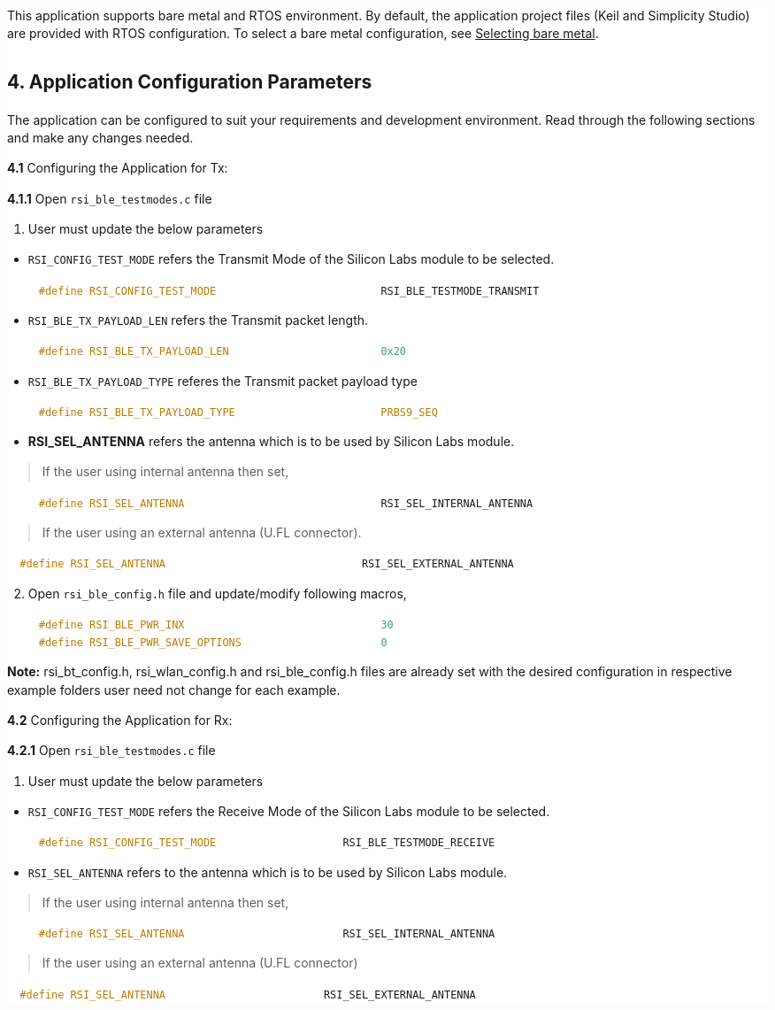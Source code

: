 This application supports bare metal and RTOS environment. By default, the application project files (Keil and Simplicity Studio) are provided with RTOS configuration. To select a bare metal configuration, see [Selecting bare metal](#selecting-bare-metal).

## 4. Application Configuration Parameters

The application can be configured to suit your requirements and development environment. Read through the following sections and make any changes needed.

**4.1** Configuring the Application for Tx:

**4.1.1** Open `rsi_ble_testmodes.c` file

1. User must update the below parameters 
-  `RSI_CONFIG_TEST_MODE` refers the Transmit Mode of the Silicon Labs module to be selected.
```c
	 #define RSI_CONFIG_TEST_MODE                          RSI_BLE_TESTMODE_TRANSMIT
```

-  `RSI_BLE_TX_PAYLOAD_LEN` refers the Transmit packet length.
```c
	 #define RSI_BLE_TX_PAYLOAD_LEN                        0x20
```
- `RSI_BLE_TX_PAYLOAD_TYPE` referes the Transmit packet payload type
```c
	 #define RSI_BLE_TX_PAYLOAD_TYPE                       PRBS9_SEQ
```

- **RSI_SEL_ANTENNA** refers the antenna which is to be used by Silicon Labs module. 
> If the user using internal antenna then set,
```c
	 #define RSI_SEL_ANTENNA                               RSI_SEL_INTERNAL_ANTENNA
```
> If the user using an external antenna (U.FL connector).
   ```c
	 #define RSI_SEL_ANTENNA                               RSI_SEL_EXTERNAL_ANTENNA
```
2. Open `rsi_ble_config.h` file and update/modify following macros,
```c
	 #define RSI_BLE_PWR_INX                               30
	 #define RSI_BLE_PWR_SAVE_OPTIONS                      0
```
   
   **Note:**
   rsi_bt_config.h, rsi_wlan_config.h and rsi_ble_config.h files are already set with the desired configuration in respective example folders user need not change for each example.

**4.2** Configuring the Application for Rx:

**4.2.1** Open `rsi_ble_testmodes.c` file

1. User must update the below parameters 
-  `RSI_CONFIG_TEST_MODE` refers the Receive Mode of the Silicon Labs module to be selected.
```c
	 #define RSI_CONFIG_TEST_MODE                    RSI_BLE_TESTMODE_RECEIVE
```
- `RSI_SEL_ANTENNA` refers to the antenna which is to be used by Silicon Labs module. 
> If the user using internal antenna then set,
```c
	 #define RSI_SEL_ANTENNA                         RSI_SEL_INTERNAL_ANTENNA
``` 
  > If the user using an external antenna (U.FL connector) 
   ```c
	 #define RSI_SEL_ANTENNA                         RSI_SEL_EXTERNAL_ANTENNA
``` 
